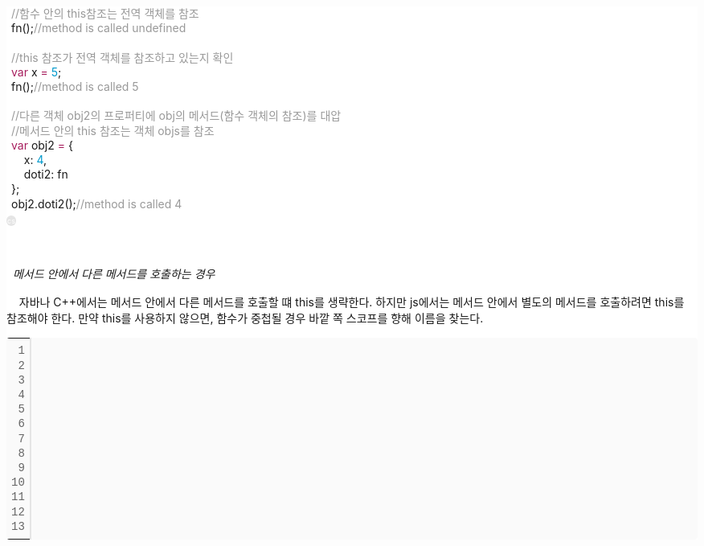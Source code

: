 <div style="padding: 0 6px; white-space: pre; line-height: 130%;"><span style="color: #999999;">//함수&nbsp;안의&nbsp;this참조는&nbsp;전역&nbsp;객체를&nbsp;참조</span></div>
<div style="padding: 0 6px; white-space: pre; line-height: 130%;">fn();<span style="color: #999999;">//method&nbsp;is&nbsp;called&nbsp;undefined</span></div>
<div style="padding: 0 6px; white-space: pre; line-height: 130%;">&nbsp;</div>
<div style="padding: 0 6px; white-space: pre; line-height: 130%;"><span style="color: #999999;">//this&nbsp;참조가&nbsp;전역&nbsp;객체를&nbsp;참조하고&nbsp;있는지&nbsp;확인</span></div>
<div style="padding: 0 6px; white-space: pre; line-height: 130%;"><span style="color: #a71d5d;">var</span>&nbsp;x&nbsp;<span style="color: #ff3399;"></span><span style="color: #a71d5d;">=</span>&nbsp;<span style="color: #0099cc;">5</span>;</div>
<div style="padding: 0 6px; white-space: pre; line-height: 130%;">fn();<span style="color: #999999;">//method&nbsp;is&nbsp;called&nbsp;5</span></div>
<div style="padding: 0 6px; white-space: pre; line-height: 130%;">&nbsp;</div>
<div style="padding: 0 6px; white-space: pre; line-height: 130%;"><span style="color: #999999;">//다른&nbsp;객체&nbsp;obj2의&nbsp;프로퍼티에&nbsp;obj의&nbsp;메서드(함수&nbsp;객체의&nbsp;참조)를&nbsp;대압</span></div>
<div style="padding: 0 6px; white-space: pre; line-height: 130%;"><span style="color: #999999;">//메서드&nbsp;안의&nbsp;this&nbsp;참조는&nbsp;객체&nbsp;objs를&nbsp;참조</span></div>
<div style="padding: 0 6px; white-space: pre; line-height: 130%;"><span style="color: #a71d5d;">var</span>&nbsp;obj2&nbsp;<span style="color: #ff3399;"></span><span style="color: #a71d5d;">=</span>&nbsp;{</div>
<div style="padding: 0 6px; white-space: pre; line-height: 130%;">&nbsp;&nbsp;&nbsp;&nbsp;x:&nbsp;<span style="color: #0099cc;">4</span>,</div>
<div style="padding: 0 6px; white-space: pre; line-height: 130%;">&nbsp;&nbsp;&nbsp;&nbsp;doti2:&nbsp;fn</div>
<div style="padding: 0 6px; white-space: pre; line-height: 130%;">};</div>
<div style="padding: 0 6px; white-space: pre; line-height: 130%;">obj2.doti2();<span style="color: #999999;">//method&nbsp;is&nbsp;called&nbsp;4</span></div>
</div>
</td>
<td style="vertical-align: bottom; padding: 0 2px 4px 0;"><a style="text-decoration: none; color: white;" href="http://colorscripter.com/info#e" target="_blank" rel="noopener"><span style="font-size: 9px; word-break: normal; background-color: #e5e5e5; color: white; border-radius: 10px; padding: 1px;">cs</span></a></td>
</tr>
</tbody>
</table>
<p data-ke-size="size16">&nbsp;</p>
<p data-ke-size="size16"><i>&nbsp; 메서드 안에서 다른 메서드를 호출하는 경우&nbsp;</i></p>
<p data-ke-size="size16"><i>&nbsp; &nbsp;&nbsp;</i>자바나 C++에서는 메서드 안에서 다른 메서드를 호출할 떄 this를 생략한다. 하지만 js에서는 메서드 안에서 별도의 메서드를 호출하려면 this를 참조해야 한다. 만약 this를 사용하지 않으면, 함수가 중첩될 경우 바깥 쪽 스코프를 향해 이름을 찾는다.</p>
</div>
<div class="colorscripter-code" style="color: #010101; font-family: Consolas, 'Liberation Mono', Menlo, Courier, monospace !important; position: relative !important; overflow: auto;">
<table class="colorscripter-code-table" style="margin: 0; padding: 0; border: none; background-color: #fafafa; border-radius: 4px;" cellspacing="0" cellpadding="0" data-ke-align="alignLeft">
<tbody>
<tr>
<td style="padding: 6px; border-right: 2px solid #e5e5e5;">
<div style="margin: 0; padding: 0; word-break: normal; text-align: right; color: #666; font-family: Consolas, 'Liberation Mono', Menlo, Courier, monospace !important; line-height: 130%;">
<div style="line-height: 130%;">1</div>
<div style="line-height: 130%;">2</div>
<div style="line-height: 130%;">3</div>
<div style="line-height: 130%;">4</div>
<div style="line-height: 130%;">5</div>
<div style="line-height: 130%;">6</div>
<div style="line-height: 130%;">7</div>
<div style="line-height: 130%;">8</div>
<div style="line-height: 130%;">9</div>
<div style="line-height: 130%;">10</div>
<div style="line-height: 130%;">11</div>
<div style="line-height: 130%;">12</div>
<div style="line-height: 130%;">13</div>
</div>